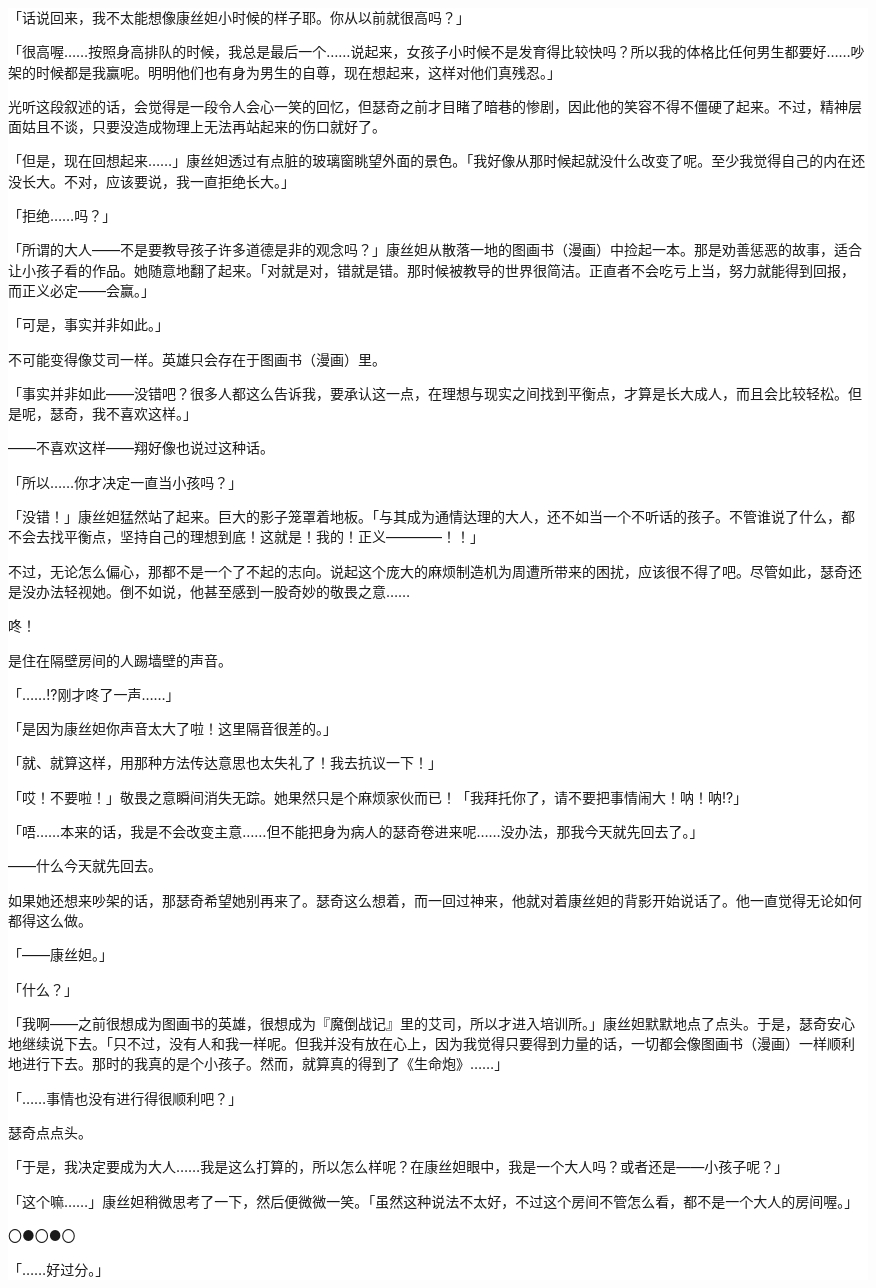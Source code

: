 「话说回来，我不太能想像康丝妲小时候的样子耶。你从以前就很高吗？」

「很高喔……按照身高排队的时候，我总是最后一个……说起来，女孩子小时候不是发育得比较快吗？所以我的体格比任何男生都要好……吵架的时候都是我赢呢。明明他们也有身为男生的自尊，现在想起来，这样对他们真残忍。」

光听这段叙述的话，会觉得是一段令人会心一笑的回忆，但瑟奇之前才目睹了暗巷的惨剧，因此他的笑容不得不僵硬了起来。不过，精神层面姑且不谈，只要没造成物理上无法再站起来的伤口就好了。

「但是，现在回想起来……」康丝妲透过有点脏的玻璃窗眺望外面的景色。「我好像从那时候起就没什么改变了呢。至少我觉得自己的内在还没长大。不对，应该要说，我一直拒绝长大。」

「拒绝……吗？」

「所谓的大人——不是要教导孩子许多道德是非的观念吗？」康丝妲从散落一地的图画书（漫画）中捡起一本。那是劝善惩恶的故事，适合让小孩子看的作品。她随意地翻了起来。「对就是对，错就是错。那时候被教导的世界很简洁。正直者不会吃亏上当，努力就能得到回报，而正义必定——会赢。」

「可是，事实并非如此。」

不可能变得像艾司一样。英雄只会存在于图画书（漫画）里。

「事实并非如此——没错吧？很多人都这么告诉我，要承认这一点，在理想与现实之间找到平衡点，才算是长大成人，而且会比较轻松。但是呢，瑟奇，我不喜欢这样。」

——不喜欢这样——翔好像也说过这种话。

「所以……你才决定一直当小孩吗？」

「没错！」康丝妲猛然站了起来。巨大的影子笼罩着地板。「与其成为通情达理的大人，还不如当一个不听话的孩子。不管谁说了什么，都不会去找平衡点，坚持自己的理想到底！这就是！我的！正义————！！」

不过，无论怎么偏心，那都不是一个了不起的志向。说起这个庞大的麻烦制造机为周遭所带来的困扰，应该很不得了吧。尽管如此，瑟奇还是没办法轻视她。倒不如说，他甚至感到一股奇妙的敬畏之意……

咚！

是住在隔壁房间的人踢墙壁的声音。

「……!?刚才咚了一声……」

「是因为康丝妲你声音太大了啦！这里隔音很差的。」

「就、就算这样，用那种方法传达意思也太失礼了！我去抗议一下！」

「哎！不要啦！」敬畏之意瞬间消失无踪。她果然只是个麻烦家伙而已！「我拜托你了，请不要把事情闹大！呐！呐!?」

「唔……本来的话，我是不会改变主意……但不能把身为病人的瑟奇卷进来呢……没办法，那我今天就先回去了。」

——什么今天就先回去。

如果她还想来吵架的话，那瑟奇希望她别再来了。瑟奇这么想着，而一回过神来，他就对着康丝妲的背影开始说话了。他一直觉得无论如何都得这么做。

「——康丝妲。」

「什么？」

「我啊——之前很想成为图画书的英雄，很想成为『魔倒战记』里的艾司，所以才进入培训所。」康丝妲默默地点了点头。于是，瑟奇安心地继续说下去。「只不过，没有人和我一样呢。但我并没有放在心上，因为我觉得只要得到力量的话，一切都会像图画书（漫画）一样顺利地进行下去。那时的我真的是个小孩子。然而，就算真的得到了《生命炮》……」

「……事情也没有进行得很顺利吧？」

瑟奇点点头。

「于是，我决定要成为大人……我是这么打算的，所以怎么样呢？在康丝妲眼中，我是一个大人吗？或者还是——小孩子呢？」

「这个嘛……」康丝妲稍微思考了一下，然后便微微一笑。「虽然这种说法不太好，不过这个房间不管怎么看，都不是一个大人的房间喔。」

〇●〇●〇

「……好过分。」
